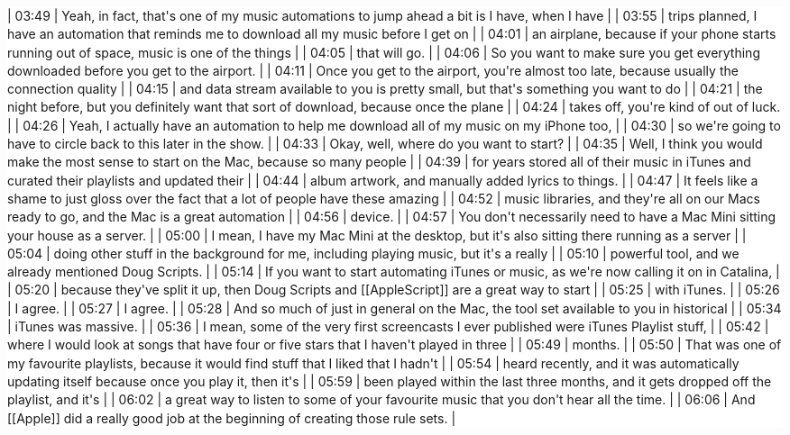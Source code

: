 | 03:49      | Yeah, in fact, that's one of my music automations to jump ahead a bit is I have, when I have           |
| 03:55      | trips planned, I have an automation that reminds me to download all my music before I get on           |
| 04:01      | an airplane, because if your phone starts running out of space, music is one of the things             |
| 04:05      | that will go.                                                                                          |
| 04:06      | So you want to make sure you get everything downloaded before you get to the airport.                  |
| 04:11      | Once you get to the airport, you're almost too late, because usually the connection quality            |
| 04:15      | and data stream available to you is pretty small, but that's something you want to do                  |
| 04:21      | the night before, but you definitely want that sort of download, because once the plane                |
| 04:24      | takes off, you're kind of out of luck.                                                                 |
| 04:26      | Yeah, I actually have an automation to help me download all of my music on my iPhone too,              |
| 04:30      | so we're going to have to circle back to this later in the show.                                       |
| 04:33      | Okay, well, where do you want to start?                                                                |
| 04:35      | Well, I think you would make the most sense to start on the Mac, because so many people                |
| 04:39      | for years stored all of their music in iTunes and curated their playlists and updated their            |
| 04:44      | album artwork, and manually added lyrics to things.                                                    |
| 04:47      | It feels like a shame to just gloss over the fact that a lot of people have these amazing              |
| 04:52      | music libraries, and they're all on our Macs ready to go, and the Mac is a great automation            |
| 04:56      | device.                                                                                                |
| 04:57      | You don't necessarily need to have a Mac Mini sitting your house as a server.                          |
| 05:00      | I mean, I have my Mac Mini at the desktop, but it's also sitting there running as a server             |
| 05:04      | doing other stuff in the background for me, including playing music, but it's a really                 |
| 05:10      | powerful tool, and we already mentioned Doug Scripts.                                                  |
| 05:14      | If you want to start automating iTunes or music, as we're now calling it on in Catalina,               |
| 05:20      | because they've split it up, then Doug Scripts and [[AppleScript]] are a great way to start               |
| 05:25      | with iTunes.                                                                                           |
| 05:26      | I agree.                                                                                               |
| 05:27      | I agree.                                                                                               |
| 05:28      | And so much of just in general on the Mac, the tool set available to you in historical                 |
| 05:34      | iTunes was massive.                                                                                    |
| 05:36      | I mean, some of the very first screencasts I ever published were iTunes Playlist stuff,                |
| 05:42      | where I would look at songs that have four or five stars that I haven't played in three                |
| 05:49      | months.                                                                                                |
| 05:50      | That was one of my favourite playlists, because it would find stuff that I liked that I hadn't          |
| 05:54      | heard recently, and it was automatically updating itself because once you play it, then it's           |
| 05:59      | been played within the last three months, and it gets dropped off the playlist, and it's               |
| 06:02      | a great way to listen to some of your favourite music that you don't hear all the time.                 |
| 06:06      | And [[Apple]] did a really good job at the beginning of creating those rule sets.                          |